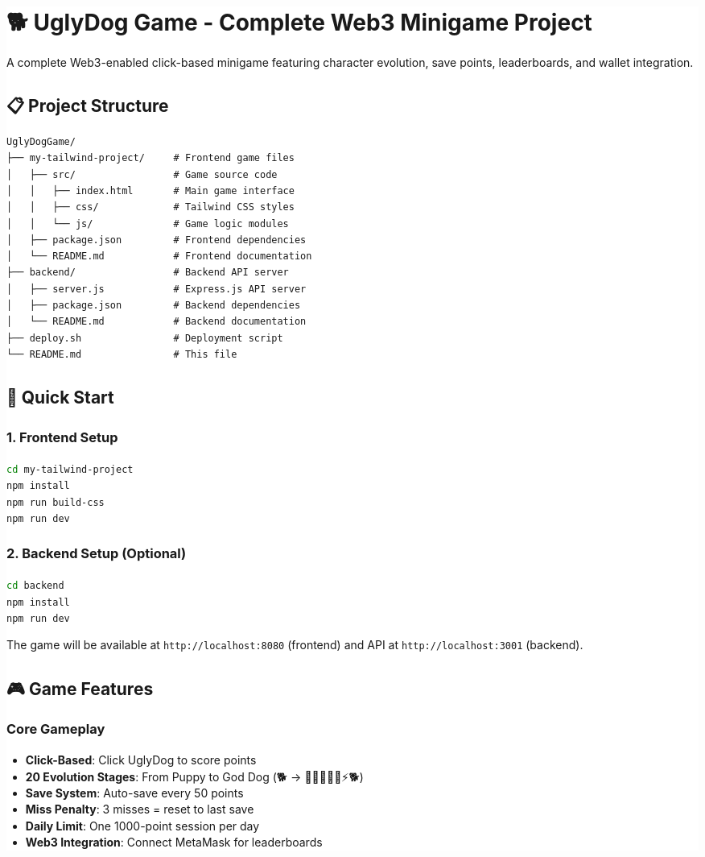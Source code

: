 # 🐕 UglyDog Game - Complete Web3 Minigame Project

A complete Web3-enabled click-based minigame featuring character evolution, save points, leaderboards, and wallet integration.

## 📋 Project Structure

```
UglyDogGame/
├── my-tailwind-project/     # Frontend game files
│   ├── src/                 # Game source code
│   │   ├── index.html       # Main game interface
│   │   ├── css/             # Tailwind CSS styles
│   │   └── js/              # Game logic modules
│   ├── package.json         # Frontend dependencies
│   └── README.md            # Frontend documentation
├── backend/                 # Backend API server
│   ├── server.js            # Express.js API server
│   ├── package.json         # Backend dependencies
│   └── README.md            # Backend documentation
├── deploy.sh                # Deployment script
└── README.md                # This file
```

## 🚀 Quick Start

### 1. Frontend Setup
```bash
cd my-tailwind-project
npm install
npm run build-css
npm run dev
```

### 2. Backend Setup (Optional)
```bash
cd backend
npm install
npm run dev
```

The game will be available at `http://localhost:8080` (frontend) and API at `http://localhost:3001` (backend).

## 🎮 Game Features

### Core Gameplay
- **Click-Based**: Click UglyDog to score points
- **20 Evolution Stages**: From Puppy to God Dog (🐕 → 🌌👑🌟💎🔥⚡🐕)
- **Save System**: Auto-save every 50 points
- **Miss Penalty**: 3 misses = reset to last save
- **Daily Limit**: One 1000-point session per day
- **Web3 Integration**: Connect MetaMask for leaderboards
